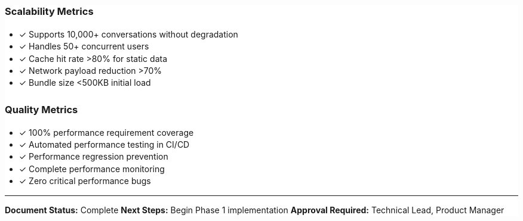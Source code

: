 ### Scalability Metrics
- ✓ Supports 10,000+ conversations without degradation
- ✓ Handles 50+ concurrent users
- ✓ Cache hit rate >80% for static data
- ✓ Network payload reduction >70%
- ✓ Bundle size <500KB initial load

### Quality Metrics
- ✓ 100% performance requirement coverage
- ✓ Automated performance testing in CI/CD
- ✓ Performance regression prevention
- ✓ Complete performance monitoring
- ✓ Zero critical performance bugs

---

**Document Status:** Complete
**Next Steps:** Begin Phase 1 implementation
**Approval Required:** Technical Lead, Product Manager

